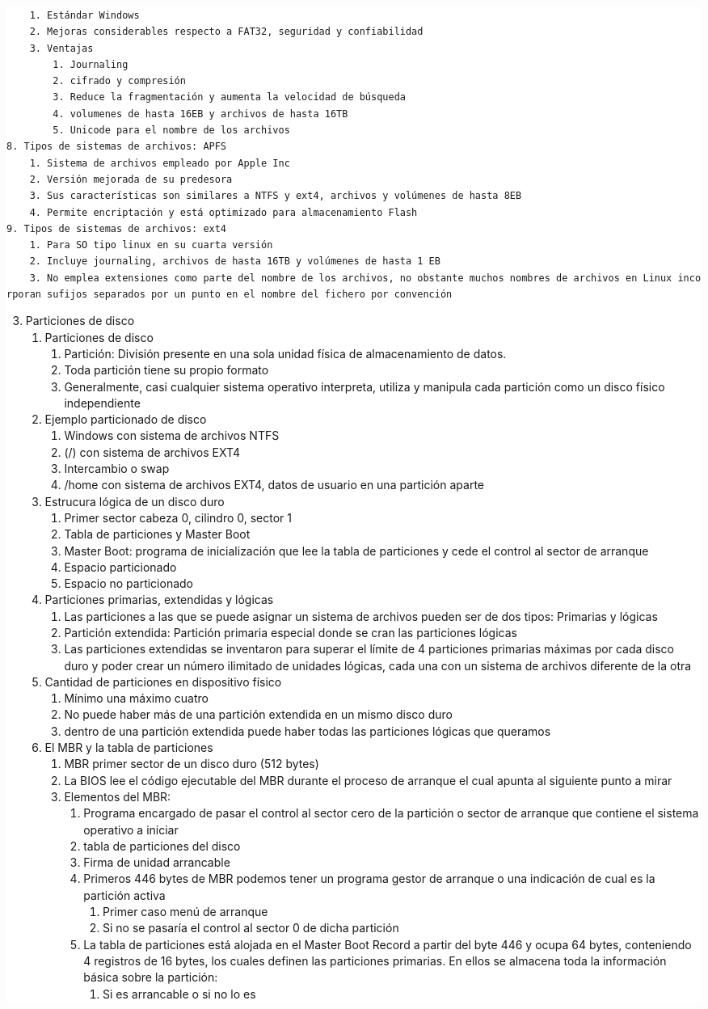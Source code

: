 		1. Estándar Windows
		2. Mejoras considerables respecto a FAT32, seguridad y confiabilidad
		3. Ventajas
			1. Journaling
			2. cifrado y compresión
			3. Reduce la fragmentación y aumenta la velocidad de búsqueda
			4. volumenes de hasta 16EB y archivos de hasta 16TB
			5. Unicode para el nombre de los archivos
	8. Tipos de sistemas de archivos: APFS
		1. Sistema de archivos empleado por Apple Inc
		2. Versión mejorada de su predesora
		3. Sus características son similares a NTFS y ext4, archivos y volúmenes de hasta 8EB
		4. Permite encriptación y está optimizado para almacenamiento Flash
	9. Tipos de sistemas de archivos: ext4
		1. Para SO tipo linux en su cuarta versión
		2. Incluye journaling, archivos de hasta 16TB y volúmenes de hasta 1 EB
		3. No emplea extensiones como parte del nombre de los archivos, no obstante muchos nombres de archivos en Linux incorporan sufijos separados por un punto en el nombre del fichero por convención
3. Particiones de disco
	1. Particiones de disco
		1. Partición: División presente en una sola unidad física de almacenamiento de datos.
		2. Toda partición tiene su propio formato
		3. Generalmente, casi cualquier sistema operativo interpreta, utiliza y manipula cada partición como un disco físico independiente
	2. Ejemplo particionado de disco
		1. Windows con sistema de archivos NTFS
		2. (/) con sistema de archivos EXT4
		3. Intercambio o swap
		4. /home con sistema de archivos EXT4, datos de usuario en una partición aparte
	3. Estrucura lógica de un disco duro
		1. Primer sector cabeza 0, cilindro 0, sector 1
		2. Tabla de particiones y Master Boot
		3. Master Boot: programa de inicialización que lee la tabla de particiones y cede el control al sector de arranque
		4. Espacio particionado
		5. Espacio no particionado
	4. Particiones primarias, extendidas y lógicas
		1. Las particiones a las que se puede asignar un sistema de archivos pueden ser de dos tipos: Primarias y lógicas
		2. Partición extendida: Partición primaria especial donde se cran las particiones lógicas
		3. Las particiones extendidas se inventaron para superar el límite de 4 particiones primarias máximas por cada disco duro y poder crear un número ilimitado de unidades lógicas, cada una con un sistema de archivos diferente de la otra
	5. Cantidad de particiones en dispositivo físico
		1. Mínimo una máximo cuatro
		2. No puede haber más de una partición extendida en un mismo disco duro
		3. dentro de una partición extendida puede haber todas las particiones lógicas que queramos
	6. El MBR y la tabla de particiones
		1. MBR primer sector de un disco duro (512 bytes)
		2. La BIOS lee el código ejecutable del MBR durante el proceso de arranque el cual apunta al siguiente punto a mirar
		3. Elementos del MBR:
			1. Programa encargado de pasar el control al sector cero de la partición  o sector de arranque que contiene el sistema operativo a iniciar
			2. tabla de particiones del disco
			3. Firma de unidad arrancable
			4. Primeros 446 bytes de MBR podemos tener un programa gestor de arranque o una indicación de cual es la partición activa
				1. Primer caso menú de arranque
				2. Si no se pasaría el control al sector 0 de dicha partición
			5. La tabla de particiones está alojada en el Master Boot Record a partir del byte 446 y ocupa 64 bytes, conteniendo 4 registros de 16 bytes, los cuales definen las particiones primarias. En ellos se almacena toda la información básica sobre la partición:
				1. Si es arrancable o si no lo es